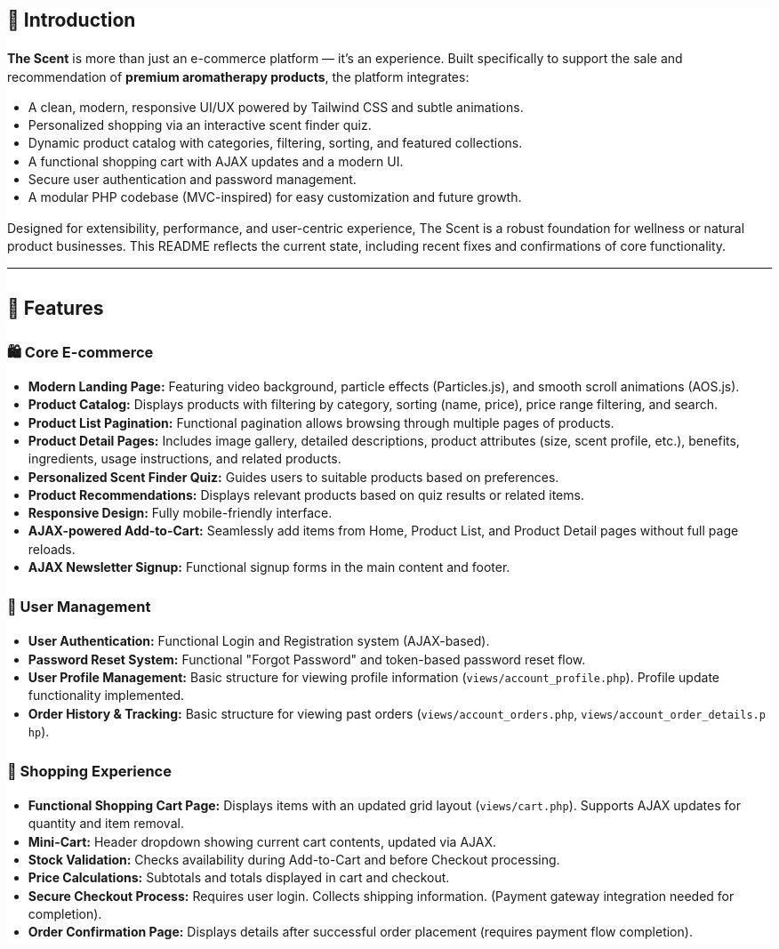 
## 🌟 Introduction

**The Scent** is more than just an e-commerce platform — it’s an experience. Built specifically to support the sale and recommendation of **premium aromatherapy products**, the platform integrates:

*   A clean, modern, responsive UI/UX powered by Tailwind CSS and subtle animations.
*   Personalized shopping via an interactive scent finder quiz.
*   Dynamic product catalog with categories, filtering, sorting, and featured collections.
*   A functional shopping cart with AJAX updates and a modern UI.
*   Secure user authentication and password management.
*   A modular PHP codebase (MVC-inspired) for easy customization and future growth.

Designed for extensibility, performance, and user-centric experience, The Scent is a robust foundation for wellness or natural product businesses. This README reflects the current state, including recent fixes and confirmations of core functionality.

---

## 🎯 Features

### 🛍️ Core E-commerce
*   **Modern Landing Page:** Featuring video background, particle effects (Particles.js), and smooth scroll animations (AOS.js).
*   **Product Catalog:** Displays products with filtering by category, sorting (name, price), price range filtering, and search.
*   **Product List Pagination:** Functional pagination allows browsing through multiple pages of products.
*   **Product Detail Pages:** Includes image gallery, detailed descriptions, product attributes (size, scent profile, etc.), benefits, ingredients, usage instructions, and related products.
*   **Personalized Scent Finder Quiz:** Guides users to suitable products based on preferences.
*   **Product Recommendations:** Displays relevant products based on quiz results or related items.
*   **Responsive Design:** Fully mobile-friendly interface.
*   **AJAX-powered Add-to-Cart:** Seamlessly add items from Home, Product List, and Product Detail pages without full page reloads.
*   **AJAX Newsletter Signup:** Functional signup forms in the main content and footer.

### 🔐 User Management
*   **User Authentication:** Functional Login and Registration system (AJAX-based).
*   **Password Reset System:** Functional "Forgot Password" and token-based password reset flow.
*   **User Profile Management:** Basic structure for viewing profile information (`views/account_profile.php`). Profile update functionality implemented.
*   **Order History & Tracking:** Basic structure for viewing past orders (`views/account_orders.php`, `views/account_order_details.php`).

### 🛒 Shopping Experience
*   **Functional Shopping Cart Page:** Displays items with an updated grid layout (`views/cart.php`). Supports AJAX updates for quantity and item removal.
*   **Mini-Cart:** Header dropdown showing current cart contents, updated via AJAX.
*   **Stock Validation:** Checks availability during Add-to-Cart and before Checkout processing.
*   **Price Calculations:** Subtotals and totals displayed in cart and checkout.
*   **Secure Checkout Process:** Requires user login. Collects shipping information. (Payment gateway integration needed for completion).
*   **Order Confirmation Page:** Displays details after successful order placement (requires payment flow completion).
